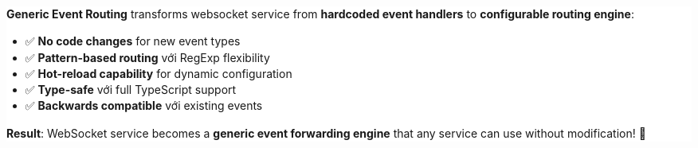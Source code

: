 **Generic Event Routing** transforms websocket service from **hardcoded event handlers** to **configurable routing engine**:

- ✅ **No code changes** for new event types
- ✅ **Pattern-based routing** với RegExp flexibility  
- ✅ **Hot-reload capability** for dynamic configuration
- ✅ **Type-safe** với full TypeScript support
- ✅ **Backwards compatible** với existing events

**Result**: WebSocket service becomes a **generic event forwarding engine** that any service can use without modification! 🚀 